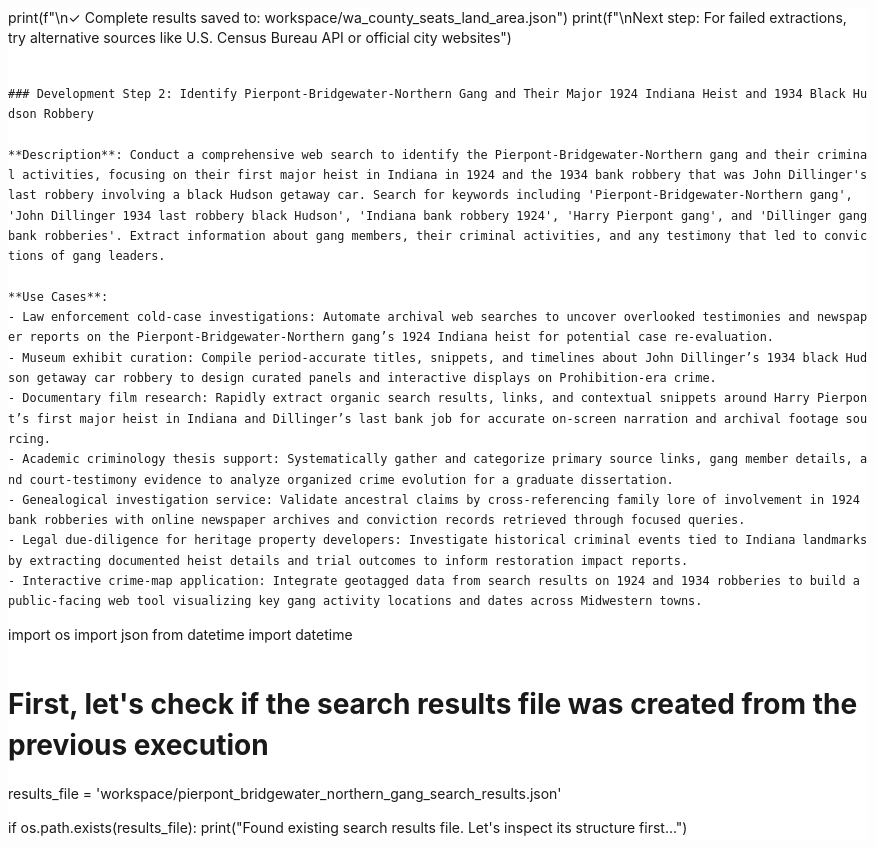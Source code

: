 print(f"\n✓ Complete results saved to: workspace/wa_county_seats_land_area.json")
print(f"\nNext step: For failed extractions, try alternative sources like U.S. Census Bureau API or official city websites")
```

### Development Step 2: Identify Pierpont-Bridgewater-Northern Gang and Their Major 1924 Indiana Heist and 1934 Black Hudson Robbery

**Description**: Conduct a comprehensive web search to identify the Pierpont-Bridgewater-Northern gang and their criminal activities, focusing on their first major heist in Indiana in 1924 and the 1934 bank robbery that was John Dillinger's last robbery involving a black Hudson getaway car. Search for keywords including 'Pierpont-Bridgewater-Northern gang', 'John Dillinger 1934 last robbery black Hudson', 'Indiana bank robbery 1924', 'Harry Pierpont gang', and 'Dillinger gang bank robberies'. Extract information about gang members, their criminal activities, and any testimony that led to convictions of gang leaders.

**Use Cases**:
- Law enforcement cold-case investigations: Automate archival web searches to uncover overlooked testimonies and newspaper reports on the Pierpont-Bridgewater-Northern gang’s 1924 Indiana heist for potential case re-evaluation.
- Museum exhibit curation: Compile period-accurate titles, snippets, and timelines about John Dillinger’s 1934 black Hudson getaway car robbery to design curated panels and interactive displays on Prohibition-era crime.
- Documentary film research: Rapidly extract organic search results, links, and contextual snippets around Harry Pierpont’s first major heist in Indiana and Dillinger’s last bank job for accurate on-screen narration and archival footage sourcing.
- Academic criminology thesis support: Systematically gather and categorize primary source links, gang member details, and court-testimony evidence to analyze organized crime evolution for a graduate dissertation.
- Genealogical investigation service: Validate ancestral claims by cross-referencing family lore of involvement in 1924 bank robberies with online newspaper archives and conviction records retrieved through focused queries.
- Legal due-diligence for heritage property developers: Investigate historical criminal events tied to Indiana landmarks by extracting documented heist details and trial outcomes to inform restoration impact reports.
- Interactive crime-map application: Integrate geotagged data from search results on 1924 and 1934 robberies to build a public-facing web tool visualizing key gang activity locations and dates across Midwestern towns.

```
import os
import json
from datetime import datetime

# First, let's check if the search results file was created from the previous execution
results_file = 'workspace/pierpont_bridgewater_northern_gang_search_results.json'

if os.path.exists(results_file):
    print("Found existing search results file. Let's inspect its structure first...")
    